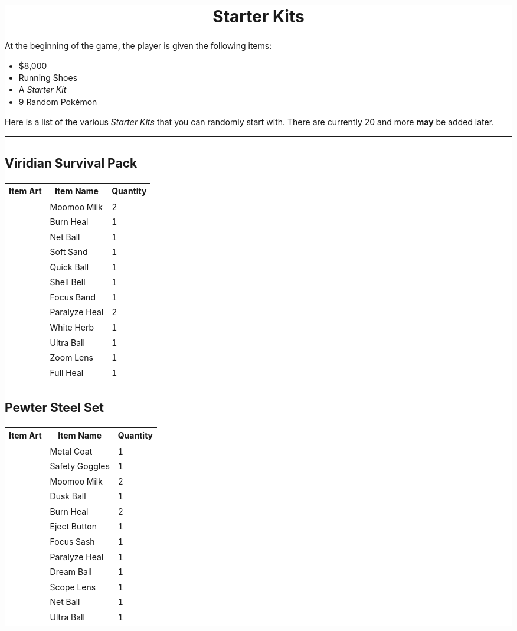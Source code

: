 <h1 align="center">Starter Kits</h1>

At the beginning of the game, the player is given the following items:

- $8,000  
- Running Shoes  
- A *Starter Kit*  
- 9 Random Pokémon  

Here is a list of the various *Starter Kits* that you can randomly start with. There are currently 20 and more **may** be added later.

---

## Viridian Survival Pack

| Item Art | Item Name     | Quantity |
|----------|---------------|----------|
|          | Moomoo Milk   | 2        |
|          | Burn Heal     | 1        |
|          | Net Ball      | 1        |
|          | Soft Sand     | 1        |
|          | Quick Ball    | 1        |
|          | Shell Bell    | 1        |
|          | Focus Band    | 1        |
|          | Paralyze Heal | 2        |
|          | White Herb    | 1        |
|          | Ultra Ball    | 1        |
|          | Zoom Lens     | 1        |
|          | Full Heal     | 1        |

## Pewter Steel Set

| Item Art | Item Name     | Quantity |
|----------|---------------|----------|
|          | Metal Coat    | 1        |
|          | Safety Goggles| 1        |
|          | Moomoo Milk   | 2        |
|          | Dusk Ball     | 1        |
|          | Burn Heal     | 2        |
|          | Eject Button  | 1        |
|          | Focus Sash    | 1        |
|          | Paralyze Heal | 1        |
|          | Dream Ball    | 1        |
|          | Scope Lens    | 1        |
|          | Net Ball      | 1        |
|          | Ultra Ball    | 1        |
